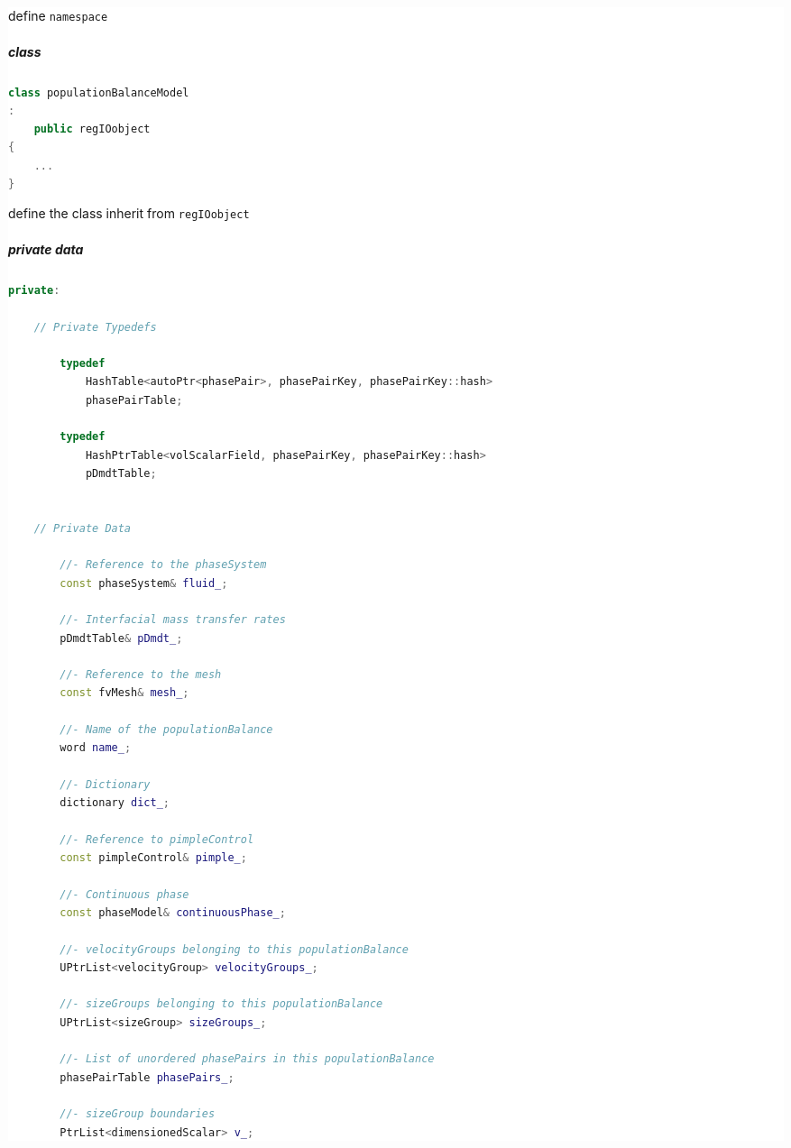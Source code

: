 define `namespace`

##### class

```cpp
class populationBalanceModel
:
    public regIOobject
{
    ...
}
```

define the class inherit from `regIOobject`

##### private data

```cpp
private:

    // Private Typedefs

        typedef
            HashTable<autoPtr<phasePair>, phasePairKey, phasePairKey::hash>
            phasePairTable;

        typedef
            HashPtrTable<volScalarField, phasePairKey, phasePairKey::hash>
            pDmdtTable;


    // Private Data

        //- Reference to the phaseSystem
        const phaseSystem& fluid_;

        //- Interfacial mass transfer rates
        pDmdtTable& pDmdt_;

        //- Reference to the mesh
        const fvMesh& mesh_;

        //- Name of the populationBalance
        word name_;

        //- Dictionary
        dictionary dict_;

        //- Reference to pimpleControl
        const pimpleControl& pimple_;

        //- Continuous phase
        const phaseModel& continuousPhase_;

        //- velocityGroups belonging to this populationBalance
        UPtrList<velocityGroup> velocityGroups_;

        //- sizeGroups belonging to this populationBalance
        UPtrList<sizeGroup> sizeGroups_;

        //- List of unordered phasePairs in this populationBalance
        phasePairTable phasePairs_;

        //- sizeGroup boundaries
        PtrList<dimensionedScalar> v_;

```